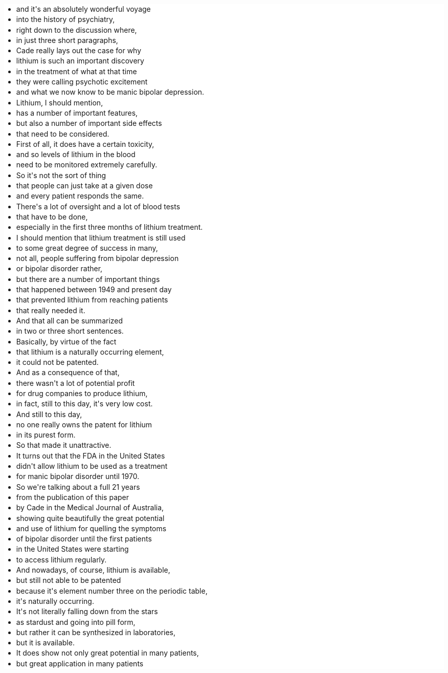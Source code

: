 *  and it's an absolutely wonderful voyage
*  into the history of psychiatry,
*  right down to the discussion where,
*  in just three short paragraphs,
*  Cade really lays out the case for why
*  lithium is such an important discovery
*  in the treatment of what at that time
*  they were calling psychotic excitement
*  and what we now know to be manic bipolar depression.
*  Lithium, I should mention,
*  has a number of important features,
*  but also a number of important side effects
*  that need to be considered.
*  First of all, it does have a certain toxicity,
*  and so levels of lithium in the blood
*  need to be monitored extremely carefully.
*  So it's not the sort of thing
*  that people can just take at a given dose
*  and every patient responds the same.
*  There's a lot of oversight and a lot of blood tests
*  that have to be done,
*  especially in the first three months of lithium treatment.
*  I should mention that lithium treatment is still used
*  to some great degree of success in many,
*  not all, people suffering from bipolar depression
*  or bipolar disorder rather,
*  but there are a number of important things
*  that happened between 1949 and present day
*  that prevented lithium from reaching patients
*  that really needed it.
*  And that all can be summarized
*  in two or three short sentences.
*  Basically, by virtue of the fact
*  that lithium is a naturally occurring element,
*  it could not be patented.
*  And as a consequence of that,
*  there wasn't a lot of potential profit
*  for drug companies to produce lithium,
*  in fact, still to this day, it's very low cost.
*  And still to this day,
*  no one really owns the patent for lithium
*  in its purest form.
*  So that made it unattractive.
*  It turns out that the FDA in the United States
*  didn't allow lithium to be used as a treatment
*  for manic bipolar disorder until 1970.
*  So we're talking about a full 21 years
*  from the publication of this paper
*  by Cade in the Medical Journal of Australia,
*  showing quite beautifully the great potential
*  and use of lithium for quelling the symptoms
*  of bipolar disorder until the first patients
*  in the United States were starting
*  to access lithium regularly.
*  And nowadays, of course, lithium is available,
*  but still not able to be patented
*  because it's element number three on the periodic table,
*  it's naturally occurring.
*  It's not literally falling down from the stars
*  as stardust and going into pill form,
*  but rather it can be synthesized in laboratories,
*  but it is available.
*  It does show not only great potential in many patients,
*  but great application in many patients